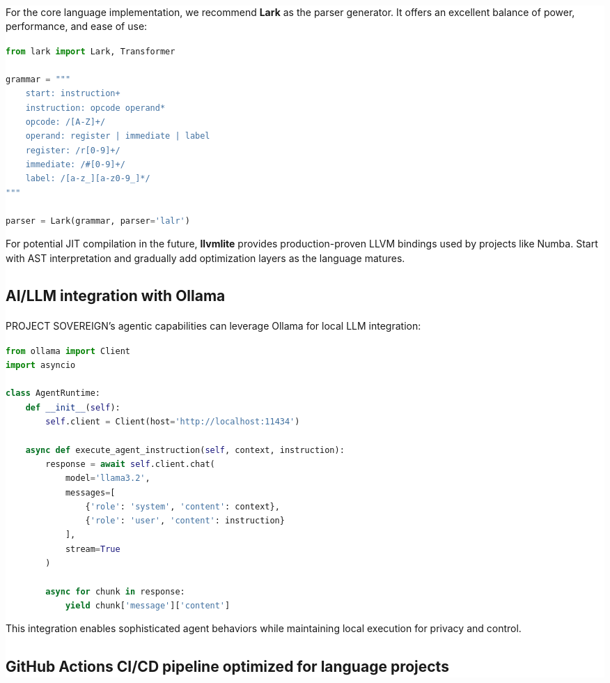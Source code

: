 For the core language implementation, we recommend **Lark** as the parser generator. It offers an excellent balance of power, performance, and ease of use: 

```python
from lark import Lark, Transformer

grammar = """
    start: instruction+
    instruction: opcode operand*
    opcode: /[A-Z]+/
    operand: register | immediate | label
    register: /r[0-9]+/
    immediate: /#[0-9]+/
    label: /[a-z_][a-z0-9_]*/
"""

parser = Lark(grammar, parser='lalr')
```

For potential JIT compilation in the future, **llvmlite** provides production-proven LLVM bindings used by projects like Numba. Start with AST interpretation and gradually add optimization layers as the language matures.

## AI/LLM integration with Ollama

PROJECT SOVEREIGN’s agentic capabilities can leverage Ollama for local LLM integration: 

```python
from ollama import Client
import asyncio

class AgentRuntime:
    def __init__(self):
        self.client = Client(host='http://localhost:11434')
    
    async def execute_agent_instruction(self, context, instruction):
        response = await self.client.chat(
            model='llama3.2',
            messages=[
                {'role': 'system', 'content': context},
                {'role': 'user', 'content': instruction}
            ],
            stream=True
        )
        
        async for chunk in response:
            yield chunk['message']['content']
```

This integration enables sophisticated agent behaviors while maintaining local execution for privacy and control. 

## GitHub Actions CI/CD pipeline optimized for language projects
